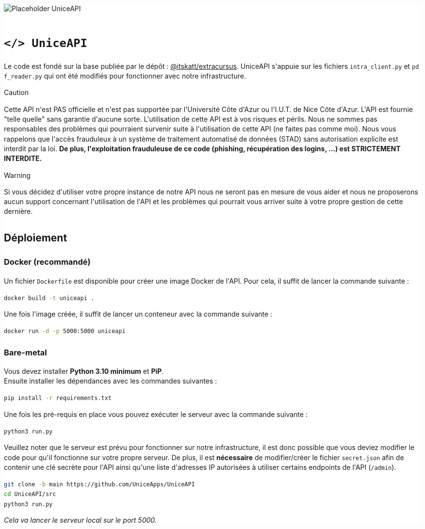 ![Placeholder UniceAPI](https://i.imgur.com/fct8lte.png)

# `</> UniceAPI`

Le code est fondé sur la base publiée par le dépôt : [@itskatt/extracursus](https://github.com/itskatt/Extracursus). UniceAPI s'appuie sur les fichiers `intra_client.py` et `pdf_reader.py` qui ont été modifiés pour fonctionner avec notre infrastructure.

> [!CAUTION]
> Cette API n'est PAS officielle et n'est pas supportée par l'Université Côte d'Azur ou l'I.U.T. de Nice Côte d'Azur. L'API est fournie "telle quelle" sans garantie d'aucune sorte. 
> L'utilisation de cette API est à vos risques et périls. Nous ne sommes pas responsables des problèmes qui pourraient survenir suite à l'utilisation de cette API (ne faites pas comme moi). 
> Nous vous rappelons que l'accès frauduleux à un système de traitement automatisé de données (STAD) sans autorisation explicite est interdit par la loi.
> **De plus, l'exploitation frauduleuse de ce code (phishing, récupération des logins, ...) est STRICTEMENT INTERDITE.**

> [!WARNING] 
> Si vous décidez d'utiliser votre propre instance de notre API nous ne seront pas en mesure de vous aider et nous ne proposerons aucun support concernant l'utilisation de l'API et les problèmes qui pourrait vous arriver suite à votre propre gestion de cette dernière.

## Déploiement
### Docker (recommandé)
Un fichier `Dockerfile` est disponible pour créer une image Docker de l'API. Pour cela, il suffit de lancer la commande suivante :
```sh
docker build -t uniceapi .
```

Une fois l'image créée, il suffit de lancer un conteneur avec la commande suivante :
```sh
docker run -d -p 5000:5000 uniceapi
```

### Bare-metal
Vous devez installer **Python 3.10 minimum** et **PiP**.<br/>
Ensuite installer les dépendances avec les commandes suivantes :

```sh
pip install -r requirements.txt
```

Une fois les pré-requis en place vous pouvez exécuter le serveur avec la commande suivante :
```sh
python3 run.py
```

Veuillez noter que le serveur est prévu pour fonctionner sur notre infrastructure, il est donc possible que vous deviez modifier le code pour qu'il fonctionne sur votre propre serveur. De plus, il est **nécessaire** de modifier/créer le fichier `secret.json` afin de contenir une clé secrète pour l'API ainsi qu'une liste d'adresses IP autorisées à utiliser certains endpoints de l'API (`/admin`).
```sh
git clone -b main https://github.com/UniceApps/UniceAPI
cd UniceAPI/src
python3 run.py
```
*Cela va lancer le serveur local sur le port 5000.*
